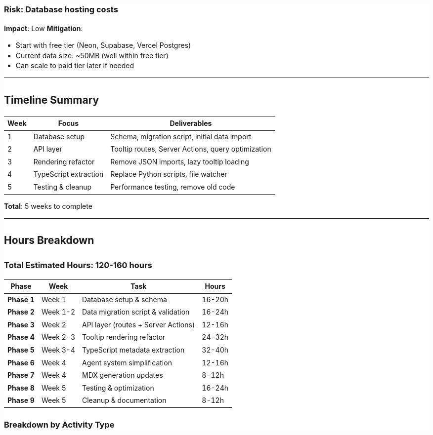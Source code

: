 ### Risk: Database hosting costs
**Impact**: Low
**Mitigation**:
- Start with free tier (Neon, Supabase, Vercel Postgres)
- Current data size: ~50MB (well within free tier)
- Can scale to paid tier later if needed

---

## Timeline Summary

| Week | Focus | Deliverables |
|------|-------|--------------|
| 1 | Database setup | Schema, migration script, initial data import |
| 2 | API layer | Tooltip routes, Server Actions, query optimization |
| 3 | Rendering refactor | Remove JSON imports, lazy tooltip loading |
| 4 | TypeScript extraction | Replace Python scripts, file watcher |
| 5 | Testing & cleanup | Performance testing, remove old code |

**Total**: 5 weeks to complete

---

## Hours Breakdown

### Total Estimated Hours: 120-160 hours

| Phase | Week | Task | Hours |
|-------|------|------|-------|
| **Phase 1** | Week 1 | Database setup & schema | 16-20h |
| **Phase 2** | Week 1-2 | Data migration script & validation | 16-24h |
| **Phase 3** | Week 2 | API layer (routes + Server Actions) | 12-16h |
| **Phase 4** | Week 2-3 | Tooltip rendering refactor | 24-32h |
| **Phase 5** | Week 3-4 | TypeScript metadata extraction | 32-40h |
| **Phase 6** | Week 4 | Agent system simplification | 12-16h |
| **Phase 7** | Week 4 | MDX generation updates | 8-12h |
| **Phase 8** | Week 5 | Testing & optimization | 16-24h |
| **Phase 9** | Week 5 | Cleanup & documentation | 8-12h |

### Breakdown by Activity Type
